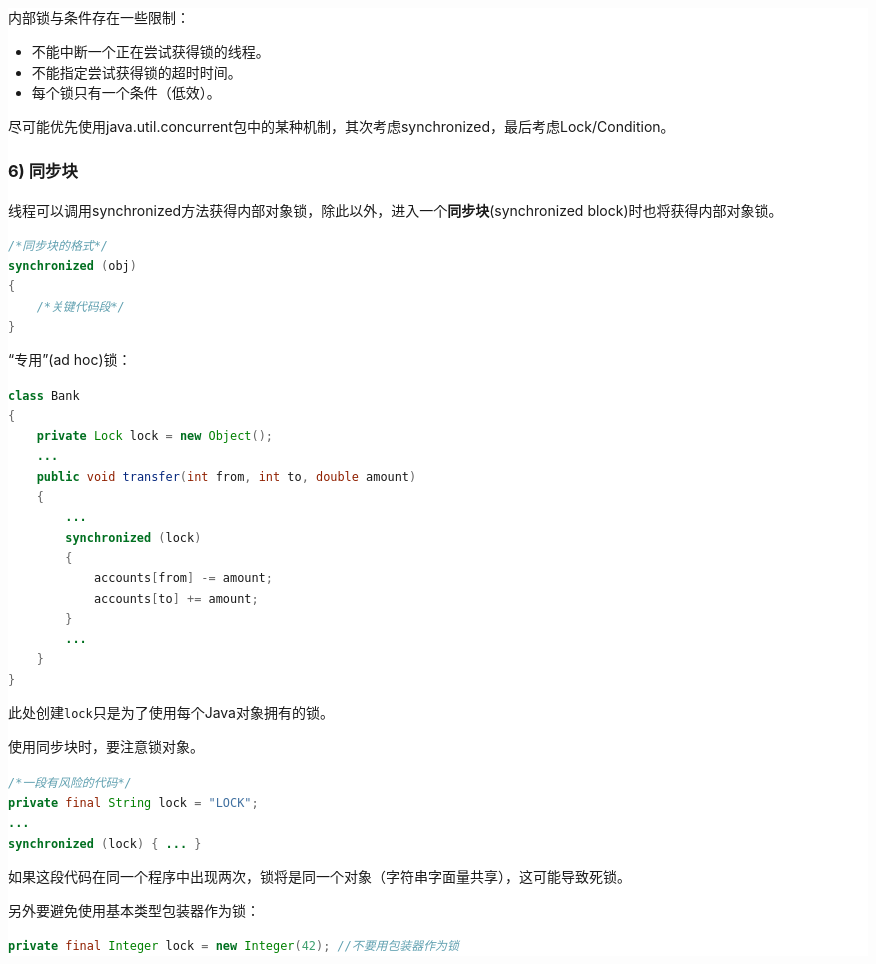 内部锁与条件存在一些限制：

- 不能中断一个正在尝试获得锁的线程。
- 不能指定尝试获得锁的超时时间。
- 每个锁只有一个条件（低效）。

尽可能优先使用java.util.concurrent包中的某种机制，其次考虑synchronized，最后考虑Lock/Condition。

### 6) 同步块

线程可以调用synchronized方法获得内部对象锁，除此以外，进入一个**同步块**(synchronized block)时也将获得内部对象锁。

```Java
/*同步块的格式*/
synchronized (obj)
{
	/*关键代码段*/
}
```

“专用”(ad hoc)锁：

```Java
class Bank
{
	private Lock lock = new Object();
	...
	public void transfer(int from, int to, double amount)
	{
		...
		synchronized (lock)
		{
			accounts[from] -= amount;
			accounts[to] += amount;
		}
		...
	}
}
```

此处创建`lock`只是为了使用每个Java对象拥有的锁。

使用同步块时，要注意锁对象。

```Java
/*一段有风险的代码*/
private final String lock = "LOCK";
...
synchronized (lock) { ... }
```

如果这段代码在同一个程序中出现两次，锁将是同一个对象（字符串字面量共享），这可能导致死锁。

另外要避免使用基本类型包装器作为锁：

```Java
private final Integer lock = new Integer(42); //不要用包装器作为锁
```
